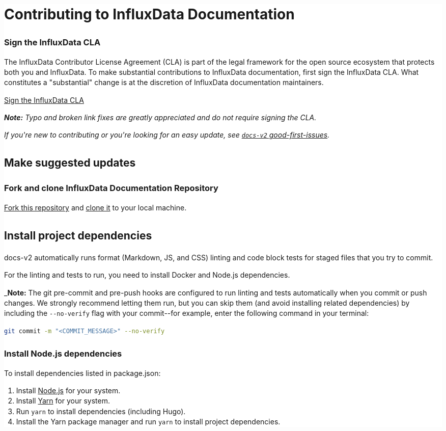 # Contributing to InfluxData Documentation

### Sign the InfluxData CLA

The InfluxData Contributor License Agreement (CLA) is part of the legal framework
for the open source ecosystem that protects both you and InfluxData.
To make substantial contributions to InfluxData documentation, first sign the InfluxData CLA.
What constitutes a "substantial" change is at the discretion of InfluxData documentation maintainers.

[Sign the InfluxData CLA](https://www.influxdata.com/legal/cla/)

_**Note:** Typo and broken link fixes are greatly appreciated and do not require signing the CLA._

_If you're new to contributing or you're looking for an easy update, see [`docs-v2` good-first-issues](https://github.com/influxdata/docs-v2/issues?q=is%3Aissue+is%3Aopen+label%3Agood-first-issue)._

## Make suggested updates

### Fork and clone InfluxData Documentation Repository

[Fork this repository](https://help.github.com/articles/fork-a-repo/) and
[clone it](https://help.github.com/articles/cloning-a-repository/) to your local machine.

## Install project dependencies

docs-v2 automatically runs format (Markdown, JS, and CSS) linting and code block tests for staged files that you try to commit.

For the linting and tests to run, you need to install Docker and Node.js
dependencies.

\_**Note:**
The git pre-commit and pre-push hooks are configured to run linting and tests automatically
when you commit or push changes.
We strongly recommend letting them run, but you can skip them
(and avoid installing related dependencies)
by including the `--no-verify` flag with your commit--for example, enter the following command in your terminal:

```sh
git commit -m "<COMMIT_MESSAGE>" --no-verify
```

### Install Node.js dependencies

To install dependencies listed in package.json:

1. Install [Node.js](https://nodejs.org/en) for your system.
2. Install [Yarn](https://yarnpkg.com/getting-started/install) for your system.
3. Run `yarn` to install dependencies (including Hugo).
4. Install the Yarn package manager and run `yarn` to install project dependencies.
